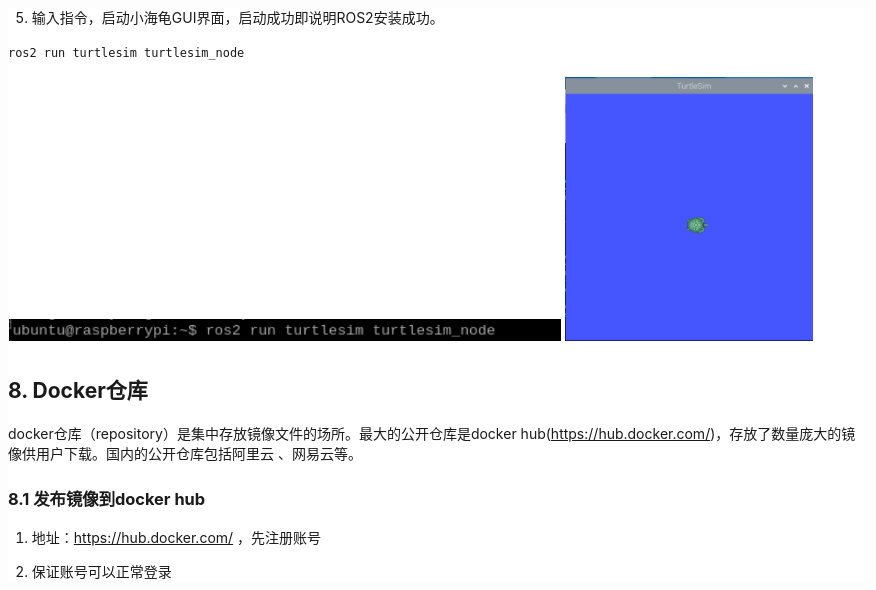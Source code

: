 5)  输入指令，启动小海龟GUI界面，启动成功即说明ROS2安装成功。

```commandline
ros2 run turtlesim turtlesim_node
```

<img src="../_static/media/chapter_5/section_7/image25.png" style="width:5.76458in;height:0.23681in" />

<img src="../_static/media/chapter_5/section_7/image17.png" style="width:2.58194in;height:2.75903in" />


## 8. Docker仓库

docker仓库（repository）是集中存放镜像文件的场所。最大的公开仓库是docker hub(https://hub.docker.com/)，存放了数量庞大的镜像供用户下载。国内的公开仓库包括阿里云 、网易云等。

### 8.1 发布镜像到docker hub

1.  地址：https://hub.docker.com/ ，先注册账号

2.  保证账号可以正常登录
